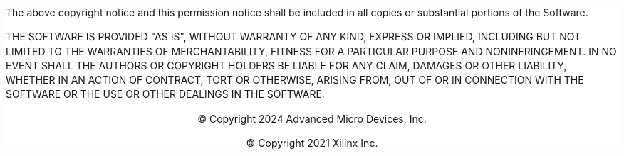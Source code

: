 The above copyright notice and this permission notice shall be included in all
copies or substantial portions of the Software.

THE SOFTWARE IS PROVIDED "AS IS", WITHOUT WARRANTY OF ANY KIND, EXPRESS OR
IMPLIED, INCLUDING BUT NOT LIMITED TO THE WARRANTIES OF MERCHANTABILITY,
FITNESS FOR A PARTICULAR PURPOSE AND NONINFRINGEMENT. IN NO EVENT SHALL THE
AUTHORS OR COPYRIGHT HOLDERS BE LIABLE FOR ANY CLAIM, DAMAGES OR OTHER
LIABILITY, WHETHER IN AN ACTION OF CONTRACT, TORT OR OTHERWISE, ARISING FROM,
OUT OF OR IN CONNECTION WITH THE SOFTWARE OR THE USE OR OTHER DEALINGS IN THE
SOFTWARE.

<p class="sphinxhide" align="center">  &copy; Copyright 2024 Advanced Micro Devices, Inc.</p>
<p class="sphinxhide" align="center">  &copy; Copyright 2021 Xilinx Inc.</p>

